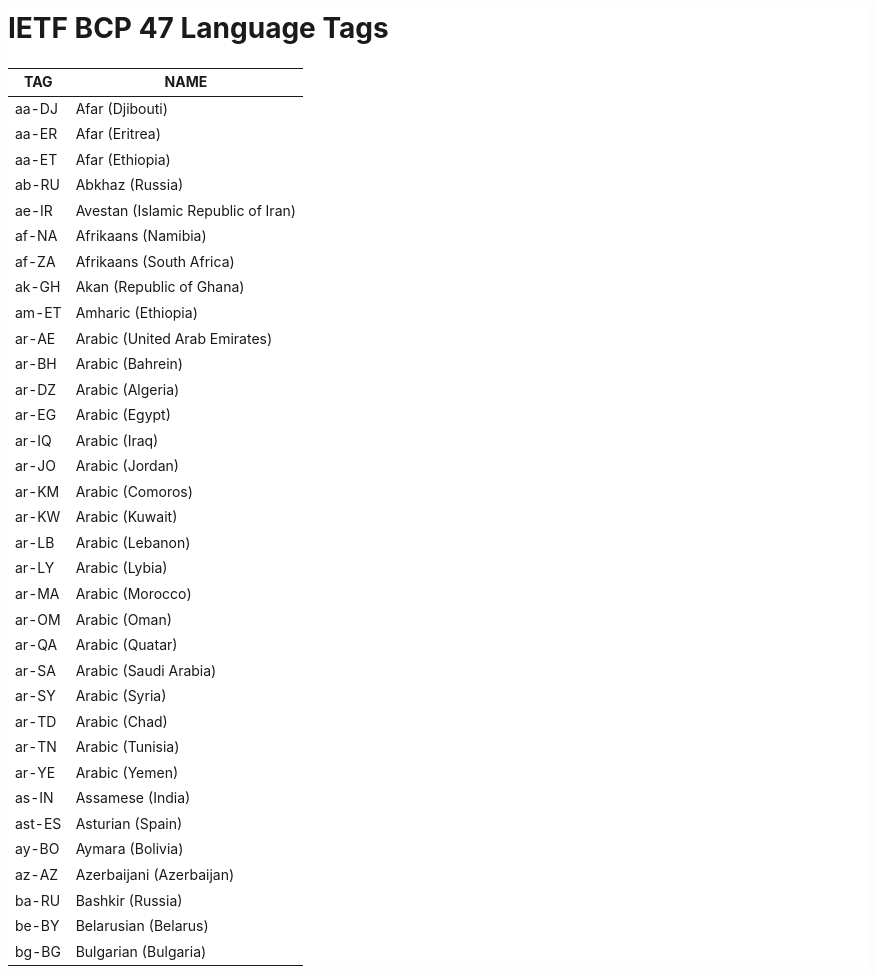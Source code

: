 # IETF BCP 47 Language Tags

| TAG    | NAME                                                 |
| ------ | ---------------------------------------------------- |
| aa-DJ  | Afar (Djibouti)                                      |
| aa-ER  | Afar (Eritrea)                                       |
| aa-ET  | Afar (Ethiopia)                                      |
| ab-RU  | Abkhaz (Russia)                                      |
| ae-IR  | Avestan (Islamic Republic of Iran)                   |
| af-NA  | Afrikaans (Namibia)                                  |
| af-ZA  | Afrikaans (South Africa)                             |
| ak-GH  | Akan (Republic of Ghana)                             |
| am-ET  | Amharic (Ethiopia)                                   |
| ar-AE  | Arabic (United Arab Emirates)                        |
| ar-BH  | Arabic (Bahrein)                                     |
| ar-DZ  | Arabic (Algeria)                                     |
| ar-EG  | Arabic (Egypt)                                       |
| ar-IQ  | Arabic (Iraq)                                        |
| ar-JO  | Arabic (Jordan)                                      |
| ar-KM  | Arabic (Comoros)                                     |
| ar-KW  | Arabic (Kuwait)                                      |
| ar-LB  | Arabic (Lebanon)                                     |
| ar-LY  | Arabic (Lybia)                                       |
| ar-MA  | Arabic (Morocco)                                     |
| ar-OM  | Arabic (Oman)                                        |
| ar-QA  | Arabic (Quatar)                                      |
| ar-SA  | Arabic (Saudi Arabia)                                |
| ar-SY  | Arabic (Syria)                                       |
| ar-TD  | Arabic (Chad)                                        |
| ar-TN  | Arabic (Tunisia)                                     |
| ar-YE  | Arabic (Yemen)                                       |
| as-IN  | Assamese (India)                                     |
| ast-ES | Asturian (Spain)                                     |
| ay-BO  | Aymara (Bolivia)                                     |
| az-AZ  | Azerbaijani (Azerbaijan)                             |
| ba-RU  | Bashkir (Russia)                                     |
| be-BY  | Belarusian (Belarus)                                 |
| bg-BG  | Bulgarian (Bulgaria)                                 |